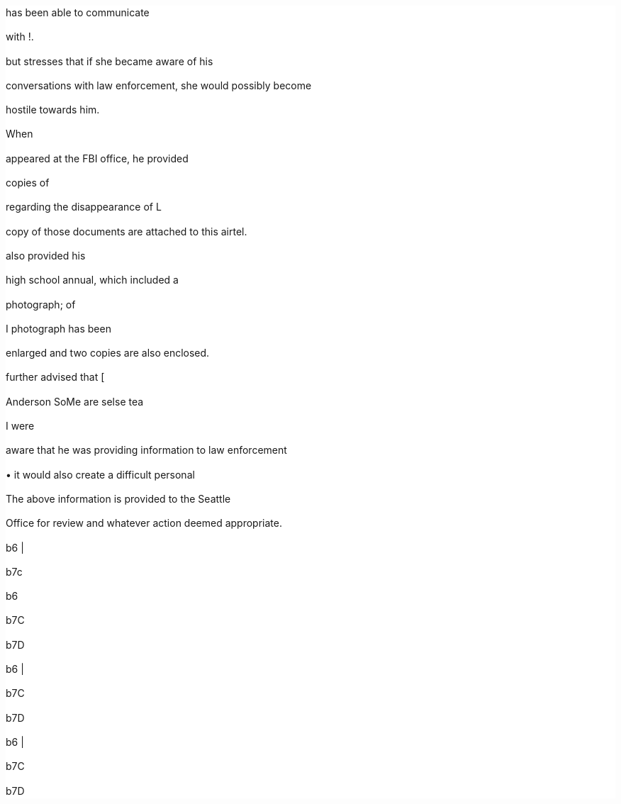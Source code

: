 has been able to communicate

with !.

but stresses that if she became aware of his

conversations with law enforcement, she would possibly become

hostile towards him.

When

appeared at the FBI office, he provided

copies of

regarding the disappearance of L

copy of those documents are attached to this airtel.

also provided his

high school annual, which included a

photograph; of

I photograph has been

enlarged and two copies are also enclosed.

further advised that [

Anderson SoMe are selse tea

I were

aware that he was providing information to law enforcement

• it would also create a difficult personal

The above information is provided to the Seattle

Office for review and whatever action deemed appropriate.

b6 |

b7c

b6

b7C

b7D

b6 |

b7C

b7D

b6 |

b7C

b7D
